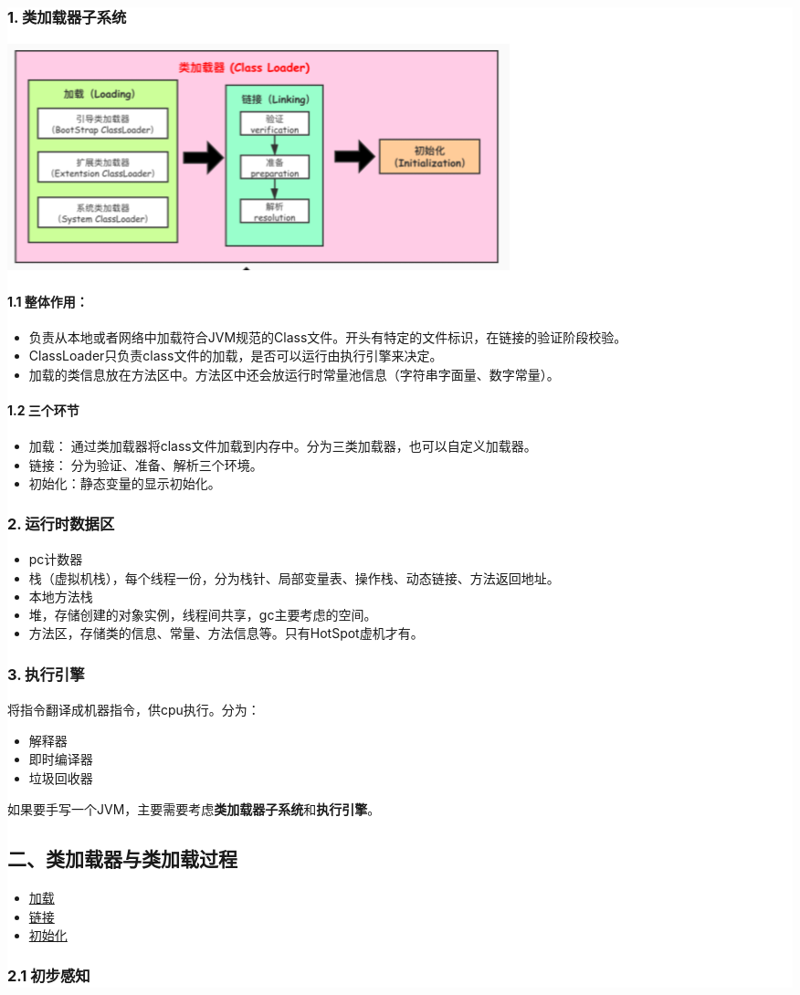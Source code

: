### 1. 类加载器子系统  
![image](https://github.com/ZHI-JIU/JVM/blob/main/MemAndGC/pic/ClassLoaderSystem.jpg)

#### 1.1 整体作用：
- 负责从本地或者网络中加载符合JVM规范的Class文件。开头有特定的文件标识，在链接的验证阶段校验。
- ClassLoader只负责class文件的加载，是否可以运行由执行引擎来决定。
- 加载的类信息放在方法区中。方法区中还会放运行时常量池信息（字符串字面量、数字常量）。

#### 1.2 三个环节
- 加载： 通过类加载器将class文件加载到内存中。分为三类加载器，也可以自定义加载器。
- 链接： 分为验证、准备、解析三个环境。
- 初始化：静态变量的显示初始化。
        
### 2. 运行时数据区
- pc计数器
- 栈（虚拟机栈），每个线程一份，分为栈针、局部变量表、操作栈、动态链接、方法返回地址。
- 本地方法栈
- 堆，存储创建的对象实例，线程间共享，gc主要考虑的空间。
- 方法区，存储类的信息、常量、方法信息等。只有HotSpot虚机才有。

### 3. 执行引擎  
将指令翻译成机器指令，供cpu执行。分为：
- 解释器
- 即时编译器
- 垃圾回收器
    
如果要手写一个JVM，主要需要考虑**类加载器子系统**和**执行引擎**。

## 二、类加载器与类加载过程
- [加载](#2.2.加载)
- [链接](#2.3.链接)
- [初始化](#2.4.初始化)

### 2.1 初步感知